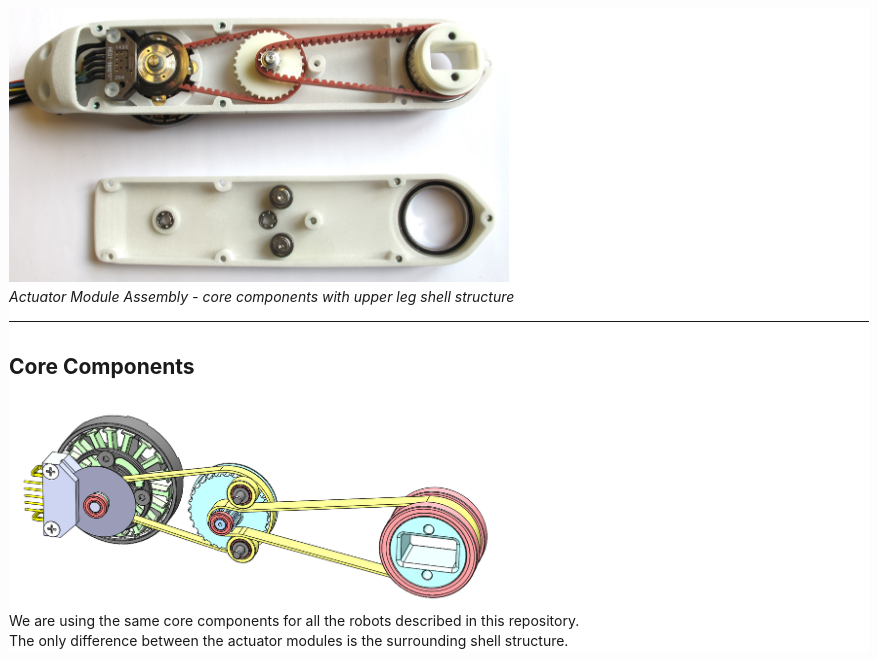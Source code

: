 <img src="images/actuator_module_open_1.jpg" width="500"><br>*Actuator Module Assembly - core components with upper leg shell structure*

---
## Core Components
<img src="images/actuator_module_core_1.png" width="500"><br>
We are using the same core components for all the robots described in this repository. <br> The only difference between the actuator modules is the surrounding shell structure.
